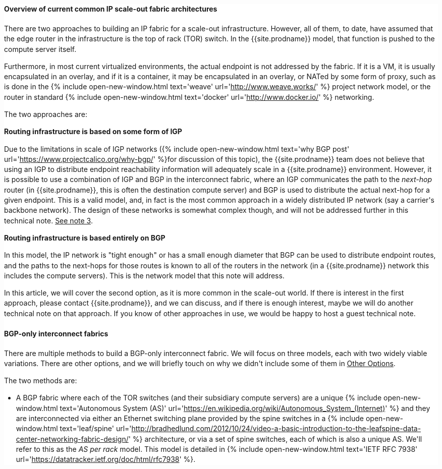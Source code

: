 #### Overview of current common IP scale-out fabric architectures

There are two approaches to building an IP fabric for a scale-out infrastructure. However, all of them, to date, have assumed that the edge router in the infrastructure is the top of rack (TOR) switch. In the {{site.prodname}} model, that function is pushed to the compute server itself.

Furthermore, in most current virtualized environments, the actual endpoint is not addressed by the fabric. If it is a VM, it is usually encapsulated in an overlay, and if it is a container, it may be encapsulated in an overlay, or NATed by some form of proxy, such as is done in the {% include open-new-window.html text='weave' url='http://www.weave.works/' %} project network model, or the router in standard {% include open-new-window.html text='docker' url='http://www.docker.io/' %} networking.

The two approaches are: 

**Routing infrastructure is based on some form of IGP** 

Due to the limitations in scale of IGP networks ({% include open-new-window.html text='why BGP post' url='https://www.projectcalico.org/why-bgp/' %}for discussion of this topic), the {{site.prodname}} team does not believe that using an IGP to distribute endpoint reachability information will adequately scale in a {{site.prodname}} environment. However, it is possible to use a combination of IGP and BGP in the interconnect fabric, where an IGP communicates the path to the *next-hop* router (in {{site.prodname}}, this is often the destination compute server) and BGP is used to distribute the actual next-hop for a given endpoint. This is a valid model, and, in fact is the most common approach in a widely distributed IP network (say a carrier's backbone network). The design of these networks is somewhat complex though, and will not be addressed further in this technical note. [See note 3](#note-3).

**Routing infrastructure is based entirely on BGP**

 In this model, the IP network is "tight enough" or has a small enough diameter that BGP can be used to distribute endpoint routes, and the paths to the next-hops for those routes is known to all of the routers in the network (in a {{site.prodname}} network this includes the compute servers). This is the network model that this note will address.

In this article, we will cover the second option, as it is more common in the scale-out world. If there is interest in the first approach, please contact {{site.prodname}}, and we can discuss, and if there is enough interest, maybe we will do another technical note on that approach. If you know of other approaches in use, we would be happy to host a guest technical note.    

#### BGP-only interconnect fabrics

There are multiple methods to build a BGP-only interconnect fabric. We will focus on three models, each with two widely viable variations. There are other options, and we will briefly touch on why we didn't include some of them in [Other Options](#other-options).

The two methods are:

- A BGP fabric where each of the TOR switches (and their subsidiary compute servers) are a unique {% include open-new-window.html text='Autonomous System (AS)' url='https://en.wikipedia.org/wiki/Autonomous_System_(Internet)' %}
and they are interconnected via either an Ethernet switching plane provided by the spine switches in a {% include open-new-window.html text='leaf/spine' url='http://bradhedlund.com/2012/10/24/video-a-basic-introduction-to-the-leafspine-data-center-networking-fabric-design/' %} architecture, or via a set of spine switches, each of which is also a unique AS. We'll refer to this as the *AS per rack* model. This model is detailed in {% include open-new-window.html text='IETF RFC 7938' url='https://datatracker.ietf.org/doc/html/rfc7938' %}.
